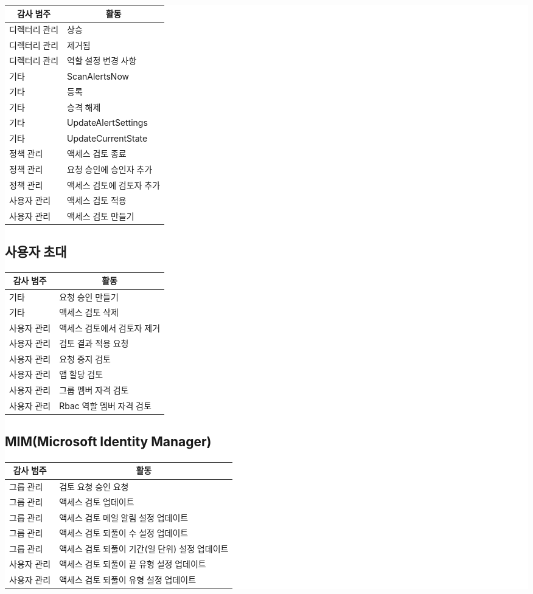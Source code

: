 |감사 범주|활동|
|---|---|
|디렉터리 관리|상승|
|디렉터리 관리|제거됨|
|디렉터리 관리|역할 설정 변경 사항|
|기타|ScanAlertsNow|
|기타|등록|
|기타|승격 해제|
|기타|UpdateAlertSettings|
|기타|UpdateCurrentState|
|정책 관리|액세스 검토 종료|
|정책 관리|요청 승인에 승인자 추가|
|정책 관리|액세스 검토에 검토자 추가|
|사용자 관리|액세스 검토 적용|
|사용자 관리|액세스 검토 만들기|


## <a name="invited-users"></a>사용자 초대

|감사 범주|활동|
|---|---|
|기타|요청 승인 만들기|
|기타|액세스 검토 삭제|
|사용자 관리|액세스 검토에서 검토자 제거|
|사용자 관리|검토 결과 적용 요청|
|사용자 관리|요청 중지 검토|
|사용자 관리|앱 할당 검토|
|사용자 관리|그룹 멤버 자격 검토|
|사용자 관리|Rbac 역할 멤버 자격 검토|


## <a name="microsoft-identity-manager-mim"></a>MIM(Microsoft Identity Manager)

|감사 범주|활동|
|---|---|
|그룹 관리|검토 요청 승인 요청|
|그룹 관리|액세스 검토 업데이트|
|그룹 관리|액세스 검토 메일 알림 설정 업데이트|
|그룹 관리|액세스 검토 되풀이 수 설정 업데이트|
|그룹 관리|액세스 검토 되풀이 기간(일 단위) 설정 업데이트|
|사용자 관리|액세스 검토 되풀이 끝 유형 설정 업데이트|
|사용자 관리|액세스 검토 되풀이 유형 설정 업데이트|
